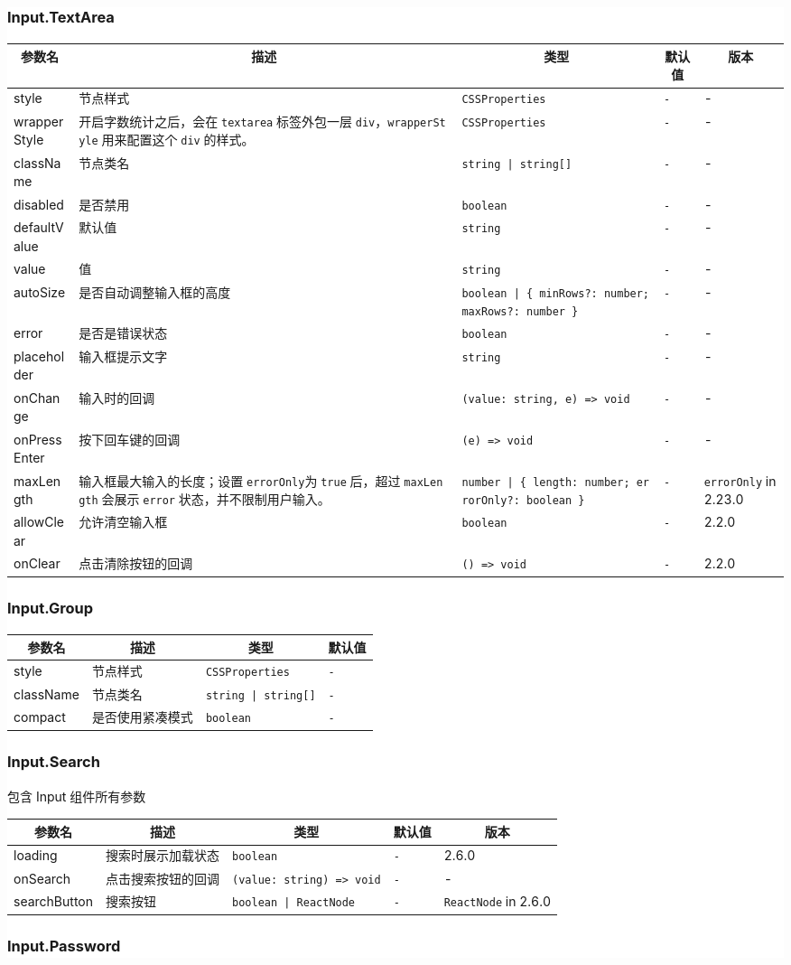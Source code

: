 ### Input.TextArea

|参数名|描述|类型|默认值|版本|
|---|---|---|---|---|
|style|节点样式|`CSSProperties`|`-`|-|
|wrapperStyle|开启字数统计之后，会在 `textarea` 标签外包一层 `div`，`wrapperStyle` 用来配置这个 `div` 的样式。|`CSSProperties`|`-`|-|
|className|节点类名|`string \| string[]`|`-`|-|
|disabled|是否禁用|`boolean`|`-`|-|
|defaultValue|默认值|`string`|`-`|-|
|value|值|`string`|`-`|-|
|autoSize|是否自动调整输入框的高度|`boolean \| { minRows?: number; maxRows?: number }`|`-`|-|
|error|是否是错误状态|`boolean`|`-`|-|
|placeholder|输入框提示文字|`string`|`-`|-|
|onChange|输入时的回调|`(value: string, e) => void`|`-`|-|
|onPressEnter|按下回车键的回调|`(e) => void`|`-`|-|
|maxLength|输入框最大输入的长度；设置 `errorOnly`为 `true` 后，超过 `maxLength` 会展示 `error` 状态，并不限制用户输入。|`number \| { length: number; errorOnly?: boolean }`|`-`|`errorOnly` in 2.23.0|
|allowClear|允许清空输入框|`boolean`|`-`|2.2.0|
|onClear|点击清除按钮的回调|`() => void`|`-`|2.2.0|

### Input.Group

|参数名|描述|类型|默认值|
|---|---|---|---|
|style|节点样式|`CSSProperties`|`-`|
|className|节点类名|`string \| string[]`|`-`|
|compact|是否使用紧凑模式|`boolean`|`-`|

### Input.Search

包含 Input 组件所有参数

|参数名|描述|类型|默认值|版本|
|---|---|---|---|---|
|loading|搜索时展示加载状态|`boolean`|`-`|2.6.0|
|onSearch|点击搜索按钮的回调|`(value: string) => void`|`-`|-|
|searchButton|搜索按钮|`boolean \| ReactNode`|`-`|`ReactNode` in 2.6.0|

### Input.Password
